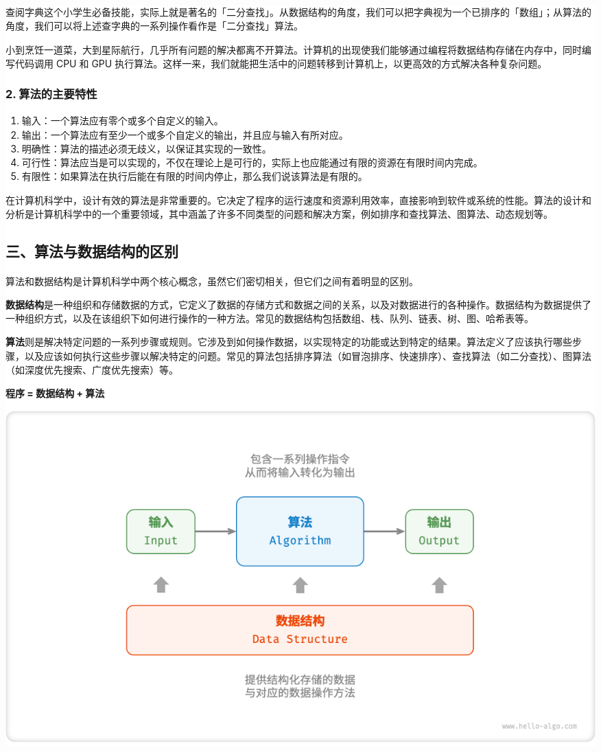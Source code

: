 

查阅字典这个小学生必备技能，实际上就是著名的「二分查找」。从数据结构的角度，我们可以把字典视为一个已排序的「数组」；从算法的角度，我们可以将上述查字典的一系列操作看作是「二分查找」算法。

小到烹饪一道菜，大到星际航行，几乎所有问题的解决都离不开算法。计算机的出现使我们能够通过编程将数据结构存储在内存中，同时编写代码调用 CPU 和 GPU 执行算法。这样一来，我们就能把生活中的问题转移到计算机上，以更高效的方式解决各种复杂问题。

### 2. 算法的主要特性

1. 输入：一个算法应有零个或多个自定义的输入。
2. 输出：一个算法应有至少一个或多个自定义的输出，并且应与输入有所对应。
3. 明确性：算法的描述必须无歧义，以保证其实现的一致性。
4. 可行性：算法应当是可以实现的，不仅在理论上是可行的，实际上也应能通过有限的资源在有限时间内完成。
5. 有限性：如果算法在执行后能在有限的时间内停止，那么我们说该算法是有限的。

在计算机科学中，设计有效的算法是非常重要的。它决定了程序的运行速度和资源利用效率，直接影响到软件或系统的性能。算法的设计和分析是计算机科学中的一个重要领域，其中涵盖了许多不同类型的问题和解决方案，例如排序和查找算法、图算法、动态规划等。

## 三、算法与数据结构的区别

算法和数据结构是计算机科学中两个核心概念，虽然它们密切相关，但它们之间有着明显的区别。

**数据结构**是一种组织和存储数据的方式，它定义了数据的存储方式和数据之间的关系，以及对数据进行的各种操作。数据结构为数据提供了一种组织方式，以及在该组织下如何进行操作的一种方法。常见的数据结构包括数组、栈、队列、链表、树、图、哈希表等。

**算法**则是解决特定问题的一系列步骤或规则。它涉及到如何操作数据，以实现特定的功能或达到特定的结果。算法定义了应该执行哪些步骤，以及应该如何执行这些步骤以解决特定的问题。常见的算法包括排序算法（如冒泡排序、快速排序）、查找算法（如二分查找）、图算法（如深度优先搜索、广度优先搜索）等。

**程序 = 数据结构 + 算法**

![数据结构与算法的关系](https://raw.githubusercontent.com/sanmaomashi/Salute_DataStructure/main/img/4.png)
